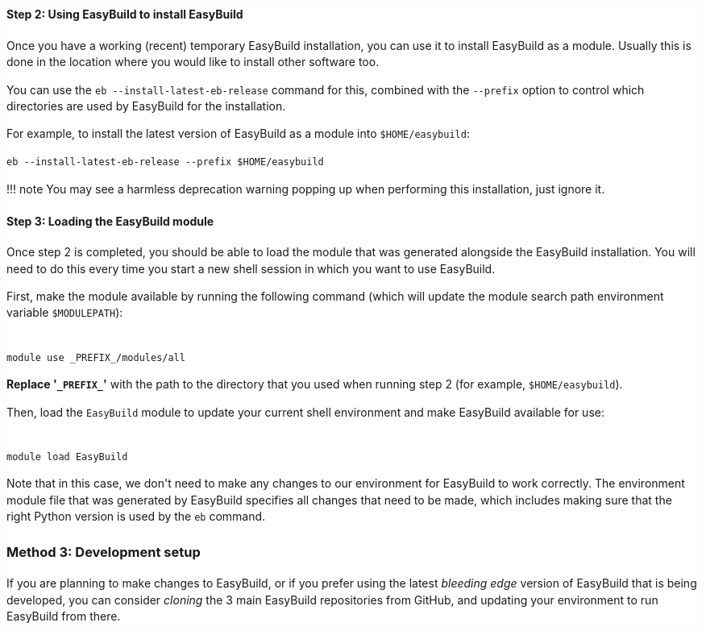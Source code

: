 #### Step 2: Using EasyBuild to install EasyBuild

Once you have a working (recent) temporary EasyBuild installation, you can use it to
install EasyBuild as a module. Usually this is done in the location where you would
like to install other software too.

You can use the ``eb --install-latest-eb-release`` command for this,
combined with the ``--prefix`` option to control which directories are used by EasyBuild for the installation.

For example, to install the latest version of EasyBuild as a module into ``$HOME/easybuild``:

```shell
eb --install-latest-eb-release --prefix $HOME/easybuild
```

!!! note
    You may see a harmless deprecation warning popping up when performing this installation, just ignore it.

#### Step 3: Loading the EasyBuild module

Once step 2 is completed, you should be able to load the module that was generated alongside
the EasyBuild installation. You will need to do this every time you start a new shell session
in which you want to use EasyBuild.

First, make the module available by running the following command (which will update the module search path
environment variable `$MODULEPATH`):

```shell

module use _PREFIX_/modules/all
```

**Replace '`_PREFIX_`'** with the path to the directory that you used when running step 2
(for example, ``$HOME/easybuild``).

Then, load the `EasyBuild` module to update your current shell environment and make EasyBuild available for use:

```shell

module load EasyBuild
```

Note that in this case, we don't need to make any changes to our environment for EasyBuild to work correctly.
The environment module file that was generated by EasyBuild specifies all changes that need to be made,
which includes making sure that the right Python version is used by the `eb` command.

### Method 3: Development setup

If you are planning to make changes to EasyBuild, or if you prefer using the latest *bleeding edge*
version of EasyBuild that is being developed, you can consider *cloning* the 3 main EasyBuild repositories
from GitHub, and updating your environment to run EasyBuild from there.
